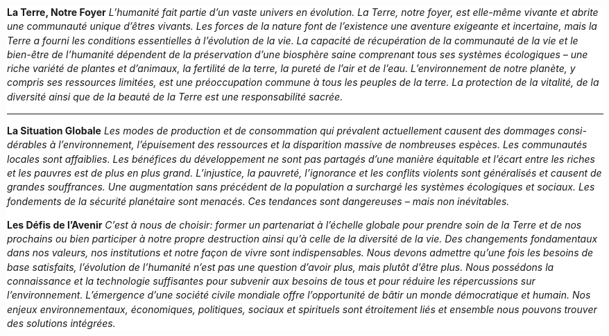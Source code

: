 **La Terre, Notre Foyer**
_L’humanité fait partie d’un vaste univers en évolution. La Terre, notre foyer, est elle-même vivante et abrite_
_une communauté unique d’êtres vivants. Les forces de la nature font de l’existence une aventure exigeante_
_et incertaine, mais la Terre a fourni les conditions essentielles à l’évolution de la vie. La capacité de_
_récupération de la communauté de la vie et le bien-être de l’humanité dépendent de la préservation d’une_
_biosphère saine comprenant tous ses systèmes écologiques – une riche variété de plantes et d’animaux,_
_la fertilité de la terre, la pureté de l’air et de l’eau. L’environnement de notre planète, y compris ses ressources_
_limitées, est une préoccupation commune à tous les peuples de la terre. La protection de la vitalité, de la_
_diversité ainsi que de la beauté de la Terre est une responsabilité sacrée._


-----

**La Situation Globale**
_Les modes de production et de consommation qui prévalent actuellement causent des dommages consi-_
_dérables à l’environnement, l’épuisement des ressources et la disparition massive de nombreuses espèces._
_Les communautés locales sont affaiblies. Les bénéfices du développement ne sont pas partagés d’une_
_manière équitable et l’écart entre les riches et les pauvres est de plus en plus grand. L’injustice, la pauvreté,_
_l’ignorance et les conflits violents sont généralisés et causent de grandes souffrances. Une augmentation_
_sans précédent de la population a surchargé les systèmes écologiques et sociaux. Les fondements de la_
_sécurité planétaire sont menacés. Ces tendances sont dangereuses – mais non inévitables._

**Les Défis de l’Avenir**
_C’est à nous de choisir: former un partenariat à l’échelle globale pour prendre soin de la Terre et de nos_
_prochains ou bien participer à notre propre destruction ainsi qu’à celle de la diversité de la vie. Des_
_changements fondamentaux dans nos valeurs, nos institutions et notre façon de vivre sont indispensables._
_Nous devons admettre qu’une fois les besoins de base satisfaits, l’évolution de l’humanité n’est pas une_
_question d’avoir plus, mais plutôt d’être plus. Nous possédons la connaissance et la technologie suffisantes_
_pour subvenir aux besoins de tous et pour réduire les répercussions sur l’environnement. L’émergence_
_d’une société civile mondiale offre l’opportunité de bâtir un monde démocratique et humain. Nos enjeux_
_environnementaux, économiques, politiques, sociaux et spirituels sont étroitement liés et ensemble nous_
_pouvons trouver des solutions intégrées._
